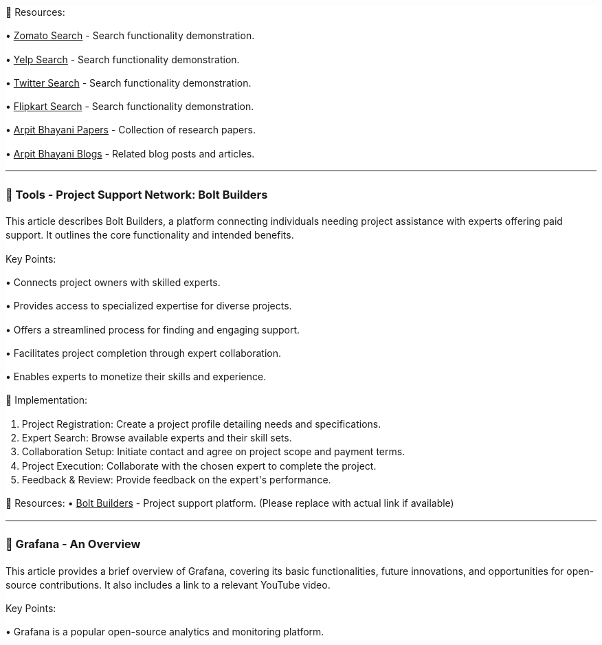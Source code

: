 
🔗 Resources:

• [Zomato Search](http://youtu.be/JL9x9N6YSUc) - Search functionality demonstration.

• [Yelp Search](http://youtu.be/i8MweKYoG1U) - Search functionality demonstration.

• [Twitter Search](http://youtu.be/dOyCq_mMtdI) - Search functionality demonstration.

• [Flipkart Search](http://youtu.be/NcNCty7_3kc) - Search functionality demonstration.

• [Arpit Bhayani Papers](http://arpitbhayani.me/papershelf) - Collection of research papers.

• [Arpit Bhayani Blogs](http://arpitbhayani.me/blogs) - Related blog posts and articles.

---

### 🚀 Tools - Project Support Network: Bolt Builders

This article describes Bolt Builders, a platform connecting individuals needing project assistance with experts offering paid support.  It outlines the core functionality and intended benefits.

Key Points:


• Connects project owners with skilled experts.


• Provides access to specialized expertise for diverse projects.


• Offers a streamlined process for finding and engaging support.


• Facilitates project completion through expert collaboration.


• Enables experts to monetize their skills and experience.


🚀 Implementation:
1. Project Registration: Create a project profile detailing needs and specifications.
2. Expert Search: Browse available experts and their skill sets.
3. Collaboration Setup: Initiate contact and agree on project scope and payment terms.
4. Project Execution: Collaborate with the chosen expert to complete the project.
5. Feedback & Review: Provide feedback on the expert's performance.

🔗 Resources:
• [Bolt Builders](https://www.example.com) -  Project support platform. (Please replace with actual link if available)

---

### 🤖 Grafana - An Overview

This article provides a brief overview of Grafana, covering its basic functionalities, future innovations, and opportunities for open-source contributions.  It also includes a link to a relevant YouTube video.

Key Points:

• Grafana is a popular open-source analytics and monitoring platform.
